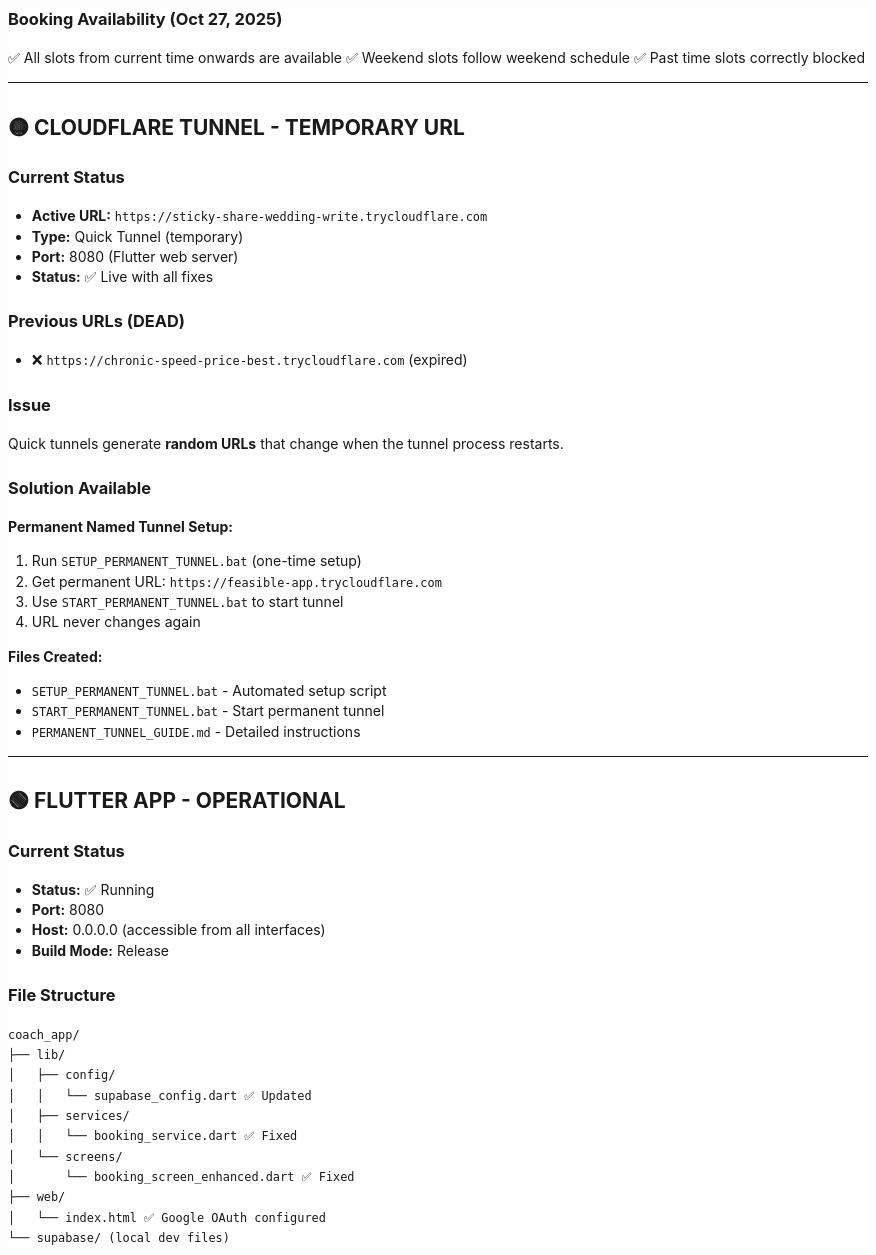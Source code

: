 ### Booking Availability (Oct 27, 2025)
✅ All slots from current time onwards are available
✅ Weekend slots follow weekend schedule
✅ Past time slots correctly blocked

---

## 🟡 CLOUDFLARE TUNNEL - TEMPORARY URL

### Current Status
- **Active URL:** `https://sticky-share-wedding-write.trycloudflare.com`
- **Type:** Quick Tunnel (temporary)
- **Port:** 8080 (Flutter web server)
- **Status:** ✅ Live with all fixes

### Previous URLs (DEAD)
- ❌ `https://chronic-speed-price-best.trycloudflare.com` (expired)

### Issue
Quick tunnels generate **random URLs** that change when the tunnel process restarts.

### Solution Available
**Permanent Named Tunnel Setup:**
1. Run `SETUP_PERMANENT_TUNNEL.bat` (one-time setup)
2. Get permanent URL: `https://feasible-app.trycloudflare.com`
3. Use `START_PERMANENT_TUNNEL.bat` to start tunnel
4. URL never changes again

**Files Created:**
- `SETUP_PERMANENT_TUNNEL.bat` - Automated setup script
- `START_PERMANENT_TUNNEL.bat` - Start permanent tunnel
- `PERMANENT_TUNNEL_GUIDE.md` - Detailed instructions

---

## 🟢 FLUTTER APP - OPERATIONAL

### Current Status
- **Status:** ✅ Running
- **Port:** 8080
- **Host:** 0.0.0.0 (accessible from all interfaces)
- **Build Mode:** Release

### File Structure
```
coach_app/
├── lib/
│   ├── config/
│   │   └── supabase_config.dart ✅ Updated
│   ├── services/
│   │   └── booking_service.dart ✅ Fixed
│   └── screens/
│       └── booking_screen_enhanced.dart ✅ Fixed
├── web/
│   └── index.html ✅ Google OAuth configured
└── supabase/ (local dev files)
```
